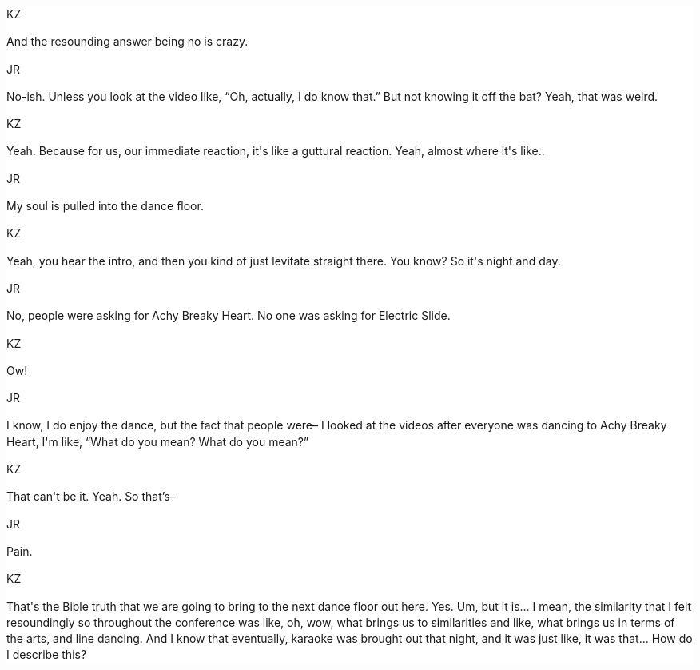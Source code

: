  

KZ  

And the resounding answer being no is crazy.  

 

JR 

No-ish. Unless you look at the video like, “Oh, actually, I do know that.” But not knowing it off the bat? Yeah, that was weird.  

 

KZ 

Yeah. Because for us, our immediate reaction, it's like a guttural reaction. Yeah, almost where it's like.. 

 

JR 

My soul is pulled into the dance floor.  

 

KZ 

Yeah, you hear the intro, and then you kind of just levitate straight there. You know? So it's night and day. 

 

JR 

No, people were asking for Achy Breaky Heart. No one was asking for Electric Slide.  

 

KZ 

Ow! 

 

JR 

I know, I do enjoy the dance, but the fact that people were– I looked at the videos after everyone was dancing to Achy Breaky Heart, I'm like, “What do you mean? What do you mean?” 

 

KZ 

That can't be it. Yeah. So that’s– 

 

JR 

Pain. 

 

KZ 

That's the Bible truth that we are going to bring to the next dance floor out here. Yes. Um, but it is... I mean, the similarity that I felt resoundingly so throughout the conference was like, oh, wow, what brings us to similarities and like, what brings us in terms of the arts, and line dancing. And I know that eventually, karaoke was brought out that night, and it was just like, it was that... How do I describe this?  
